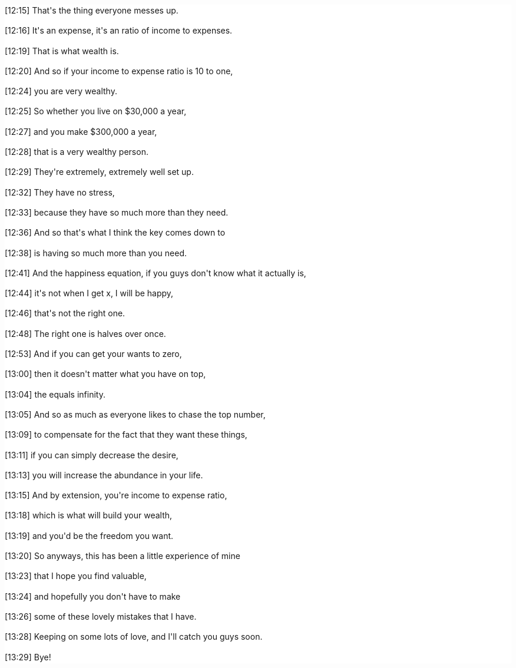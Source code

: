 [12:15] That's the thing everyone messes up.

[12:16] It's an expense, it's an ratio of income to expenses.

[12:19] That is what wealth is.

[12:20] And so if your income to expense ratio is 10 to one,

[12:24] you are very wealthy.

[12:25] So whether you live on $30,000 a year,

[12:27] and you make $300,000 a year,

[12:28] that is a very wealthy person.

[12:29] They're extremely, extremely well set up.

[12:32] They have no stress,

[12:33] because they have so much more than they need.

[12:36] And so that's what I think the key comes down to

[12:38] is having so much more than you need.

[12:41] And the happiness equation, if you guys don't know what it actually is,

[12:44] it's not when I get x, I will be happy,

[12:46] that's not the right one.

[12:48] The right one is halves over once.

[12:53] And if you can get your wants to zero,

[13:00] then it doesn't matter what you have on top,

[13:04] the equals infinity.

[13:05] And so as much as everyone likes to chase the top number,

[13:09] to compensate for the fact that they want these things,

[13:11] if you can simply decrease the desire,

[13:13] you will increase the abundance in your life.

[13:15] And by extension, you're income to expense ratio,

[13:18] which is what will build your wealth,

[13:19] and you'd be the freedom you want.

[13:20] So anyways, this has been a little experience of mine

[13:23] that I hope you find valuable,

[13:24] and hopefully you don't have to make

[13:26] some of these lovely mistakes that I have.

[13:28] Keeping on some lots of love, and I'll catch you guys soon.

[13:29] Bye!

